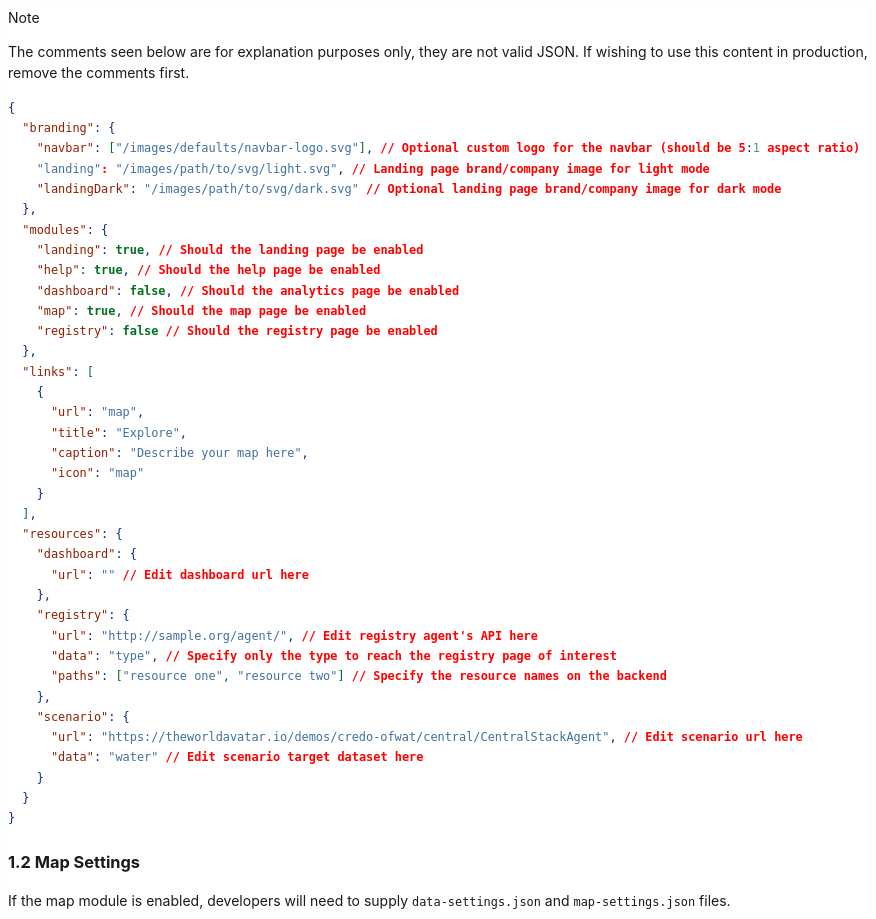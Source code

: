 

> [!NOTE]  
> The comments seen below are for explanation purposes only, they are not valid JSON. If wishing to use this content in production, remove the comments first.

```json
{
  "branding": {
    "navbar": ["/images/defaults/navbar-logo.svg"], // Optional custom logo for the navbar (should be 5:1 aspect ratio)
    "landing": "/images/path/to/svg/light.svg", // Landing page brand/company image for light mode
    "landingDark": "/images/path/to/svg/dark.svg" // Optional landing page brand/company image for dark mode
  },
  "modules": {
    "landing": true, // Should the landing page be enabled
    "help": true, // Should the help page be enabled
    "dashboard": false, // Should the analytics page be enabled
    "map": true, // Should the map page be enabled
    "registry": false // Should the registry page be enabled
  },
  "links": [
    {
      "url": "map",
      "title": "Explore",
      "caption": "Describe your map here",
      "icon": "map"
    }
  ],
  "resources": {
    "dashboard": {
      "url": "" // Edit dashboard url here
    },
    "registry": {
      "url": "http://sample.org/agent/", // Edit registry agent's API here
      "data": "type", // Specify only the type to reach the registry page of interest
      "paths": ["resource one", "resource two"] // Specify the resource names on the backend
    },
    "scenario": {
      "url": "https://theworldavatar.io/demos/credo-ofwat/central/CentralStackAgent", // Edit scenario url here
      "data": "water" // Edit scenario target dataset here
    }
  }
}
```

### 1.2 Map Settings

If the map module is enabled, developers will need to supply `data-settings.json` and `map-settings.json` files.
